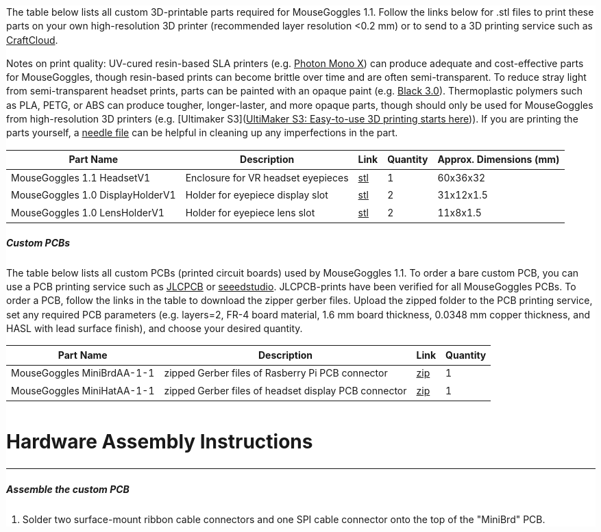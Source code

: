The table below lists all custom 3D-printable parts required for MouseGoggles 1.1. Follow the links below for .stl files to print these parts on your own high-resolution 3D printer (recommended layer resolution <0.2 mm) or to send to a 3D printing service such as [CraftCloud](https://craftcloud3d.com/). 

Notes on print quality: UV-cured resin-based SLA printers (e.g. [Photon Mono X](https://www.anycubic.com/products/photon-mono-x-resin-printer)) can produce adequate and cost-effective parts for MouseGoggles, though resin-based prints can become brittle over time and are often semi-transparent. To reduce stray light from semi-transparent headset prints, parts can be painted with an opaque paint (e.g. [Black 3.0](https://www.culturehustleusa.com/products/black-3-0-the-worlds-blackest-black-acrylic-paint-150ml)). Thermoplastic polymers such as PLA, PETG, or ABS can produce tougher, longer-laster, and more opaque parts, though should only be used for MouseGoggles from high-resolution 3D printers (e.g. [Ultimaker S3]([UltiMaker S3: Easy-to-use 3D printing starts here](https://ultimaker.com/3d-printers/s-series/ultimaker-s3/))). If you are printing the parts yourself, a [needle file]([McMaster-Carr](https://www.mcmaster.com/4261A37/)) can be helpful in cleaning up any imperfections in the part.

| Part Name                        | Description                        | Link                                                                                                                      | Quantity | Approx. Dimensions (mm) |
| -------------------------------- | ---------------------------------- | ------------------------------------------------------------------------------------------------------------------------- | -------- | ----------------------- |
| MouseGoggles 1.1 HeadsetV1       | Enclosure for VR headset eyepieces | [stl](https://github.com/sn-lab/MouseGoggles/blob/main/Versions/1.1/3D%20Prints/MouseGoggles%201.1%20HeadsetV1.stl)       | 1        | 60x36x32                |
| MouseGoggles 1.0 DisplayHolderV1 | Holder for eyepiece display slot   | [stl](https://github.com/sn-lab/MouseGoggles/blob/main/Versions/1.1/3D%20Prints/MouseGoggles%201.0%20DisplayHolderV1.stl) | 2        | 31x12x1.5               |
| MouseGoggles 1.0 LensHolderV1    | Holder for eyepiece lens slot      | [stl](https://github.com/sn-lab/MouseGoggles/blob/main/Versions/1.1/3D%20Prints/MouseGoggles%201.0%20LensHolderV1.stl)    | 2        | 11x8x1.5                |

##### Custom PCBs

The table below lists all custom PCBs (printed circuit boards) used by MouseGoggles 1.1. To order a bare custom PCB, you can use a PCB printing service such as [JLCPCB](https://cart.jlcpcb.com/quote?orderType=1&stencilLayer=2&stencilWidth=100&stencilLength=100&stencilCounts=5) or [seeedstudio](https://www.seeedstudio.com/fusion_pcb.html). JLCPCB-prints have been verified for all MouseGoggles PCBs. To order a PCB, follow the links in the table to download the zipper gerber files. Upload the zipped folder to the PCB printing service, set any required PCB parameters (e.g. layers=2, FR-4 board material, 1.6 mm board thickness, 0.0348 mm copper thickness, and HASL with lead surface finish), and choose your desired quantity.

| Part Name                  | Description                                          | Link                                                                                                                                               | Quantity |
| -------------------------- | ---------------------------------------------------- | -------------------------------------------------------------------------------------------------------------------------------------------------- | -------- |
| MouseGoggles MiniBrdAA-1-1 | zipped Gerber files of Rasberry Pi PCB connector     | [zip](https://github.com/sn-lab/MouseGoggles/blob/main/Versions/1.1/PCBs/MouseGoggles%20MiniBrdAA-1-1/MouseGoggles%20MiniBrdAA-1-0_2023-12-21.zip) | 1        |
| MouseGoggles MiniHatAA-1-1 | zipped Gerber files of headset display PCB connector | [zip](https://github.com/sn-lab/MouseGoggles/blob/main/Versions/1.1/PCBs/MouseGoggles%20MiniHatAA-1-1/MouseGoggles%20MiniHatAA-1-0_2023-12-21.zip) | 1        |

# 

# Hardware Assembly Instructions

---

##### Assemble the custom PCB

1. Solder two surface-mount ribbon cable connectors and one SPI cable connector onto the top of the "MiniBrd" PCB.
   